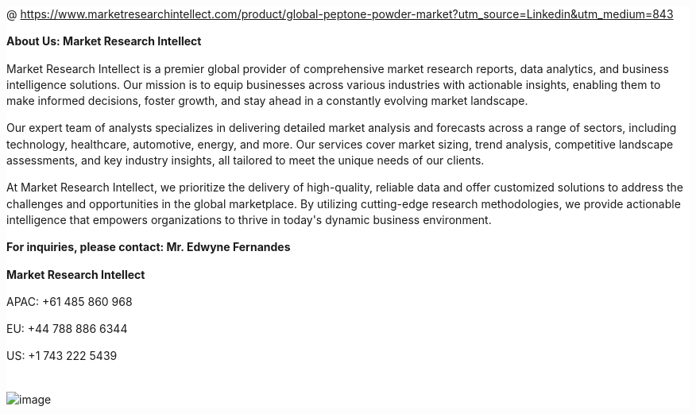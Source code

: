 @</strong>&nbsp;<a href="https://www.marketresearchintellect.com/product/global-peptone-powder-market?utm_source=Linkedin&utm_medium=843">https://www.marketresearchintellect.com/product/global-peptone-powder-market?utm_source=Linkedin&utm_medium=843</a></span></p><p><strong>About Us: Market Research Intellect</strong></p><p>Market Research Intellect is a premier global provider of comprehensive market research reports, data analytics, and business intelligence solutions. Our mission is to equip businesses across various industries with actionable insights, enabling them to make informed decisions, foster growth, and stay ahead in a constantly evolving market landscape.</p><p>Our expert team of analysts specializes in delivering detailed market analysis and forecasts across a range of sectors, including technology, healthcare, automotive, energy, and more. Our services cover market sizing, trend analysis, competitive landscape assessments, and key industry insights, all tailored to meet the unique needs of our clients.</p><p>At Market Research Intellect, we prioritize the delivery of high-quality, reliable data and offer customized solutions to address the challenges and opportunities in the global marketplace. By utilizing cutting-edge research methodologies, we provide actionable intelligence that empowers organizations to thrive in today's dynamic business environment.</p><p><strong>For inquiries, please contact: Mr. Edwyne Fernandes</strong></p><p><strong>Market Research Intellect</strong></p><p>APAC: +61 485 860 968</p><p>EU: +44 788 886 6344</p><p>US: +1 743 222 5439</p></div><div class="article-main__content" data-test-id="publishing-text-block">&nbsp;</div>
![image](https://github.com/user-attachments/assets/1da37571-afe1-4bb4-98ae-6b8b3136c7d2)
